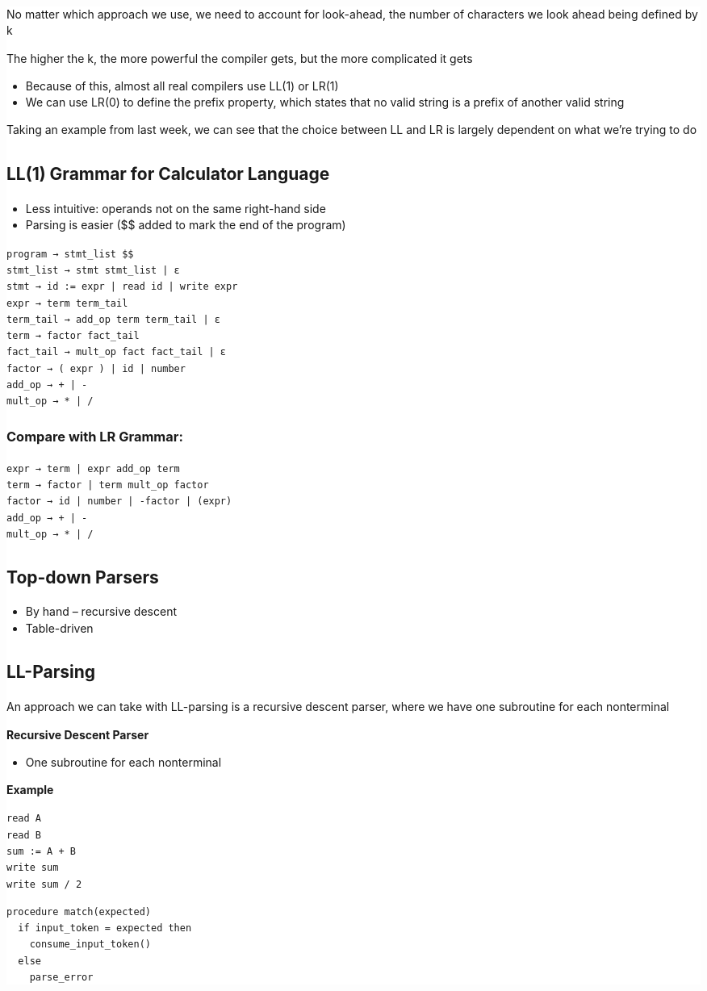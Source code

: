 No matter which approach we use, we need to account for look-ahead, the number of characters we look ahead being defined by k

The higher the k, the more powerful the compiler gets, but the more complicated it gets

- Because of this, almost all real compilers use LL(1) or LR(1)
- We can use LR(0) to define the prefix property, which states that no valid string is a prefix of another valid string

Taking an example from last week, we can see that the choice between LL and LR is largely dependent on what we’re trying to do

## LL(1) Grammar for Calculator Language

- Less intuitive: operands not on the same right-hand side
- Parsing is easier ($$ added to mark the end of the program)

```
program → stmt_list $$
stmt_list → stmt stmt_list | ε
stmt → id := expr | read id | write expr
expr → term term_tail
term_tail → add_op term term_tail | ε
term → factor fact_tail
fact_tail → mult_op fact fact_tail | ε
factor → ( expr ) | id | number
add_op → + | -
mult_op → * | /
```

### Compare with LR Grammar:
```
expr → term | expr add_op term
term → factor | term mult_op factor
factor → id | number | -factor | (expr)
add_op → + | -
mult_op → * | /
```

## Top-down Parsers

- By hand – recursive descent
- Table-driven

## LL-Parsing

An approach we can take with LL-parsing is a recursive descent parser, where we have one subroutine for each nonterminal

**Recursive Descent Parser**

- One subroutine for each nonterminal

**Example**
```
read A
read B
sum := A + B
write sum
write sum / 2
```
```
procedure match(expected)
  if input_token = expected then
    consume_input_token()
  else
    parse_error
```